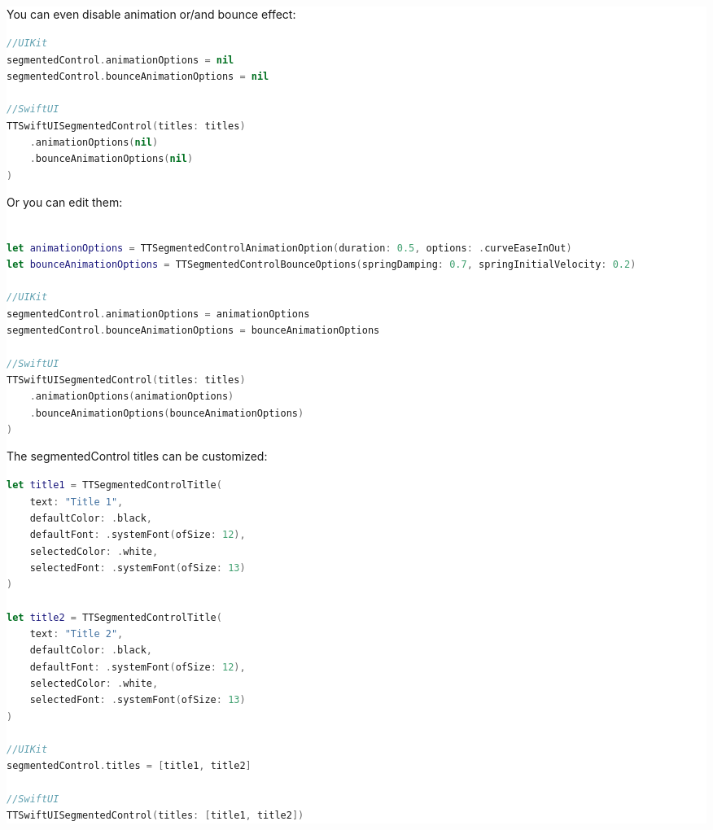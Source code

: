 You can even disable animation or/and bounce effect:

```swift
//UIKit
segmentedControl.animationOptions = nil 
segmentedControl.bounceAnimationOptions = nil

//SwiftUI
TTSwiftUISegmentedControl(titles: titles)
    .animationOptions(nil)
    .bounceAnimationOptions(nil)
)
```

Or you can edit them:

```swift

let animationOptions = TTSegmentedControlAnimationOption(duration: 0.5, options: .curveEaseInOut)
let bounceAnimationOptions = TTSegmentedControlBounceOptions(springDamping: 0.7, springInitialVelocity: 0.2)

//UIKit
segmentedControl.animationOptions = animationOptions
segmentedControl.bounceAnimationOptions = bounceAnimationOptions

//SwiftUI
TTSwiftUISegmentedControl(titles: titles)
    .animationOptions(animationOptions)
    .bounceAnimationOptions(bounceAnimationOptions)
)
```

The segmentedControl titles can be customized:

```swift
let title1 = TTSegmentedControlTitle(
    text: "Title 1",
    defaultColor: .black,
    defaultFont: .systemFont(ofSize: 12),
    selectedColor: .white,
    selectedFont: .systemFont(ofSize: 13)
)

let title2 = TTSegmentedControlTitle(
    text: "Title 2",
    defaultColor: .black,
    defaultFont: .systemFont(ofSize: 12),
    selectedColor: .white,
    selectedFont: .systemFont(ofSize: 13)
)

//UIKit
segmentedControl.titles = [title1, title2]

//SwiftUI
TTSwiftUISegmentedControl(titles: [title1, title2])
```
